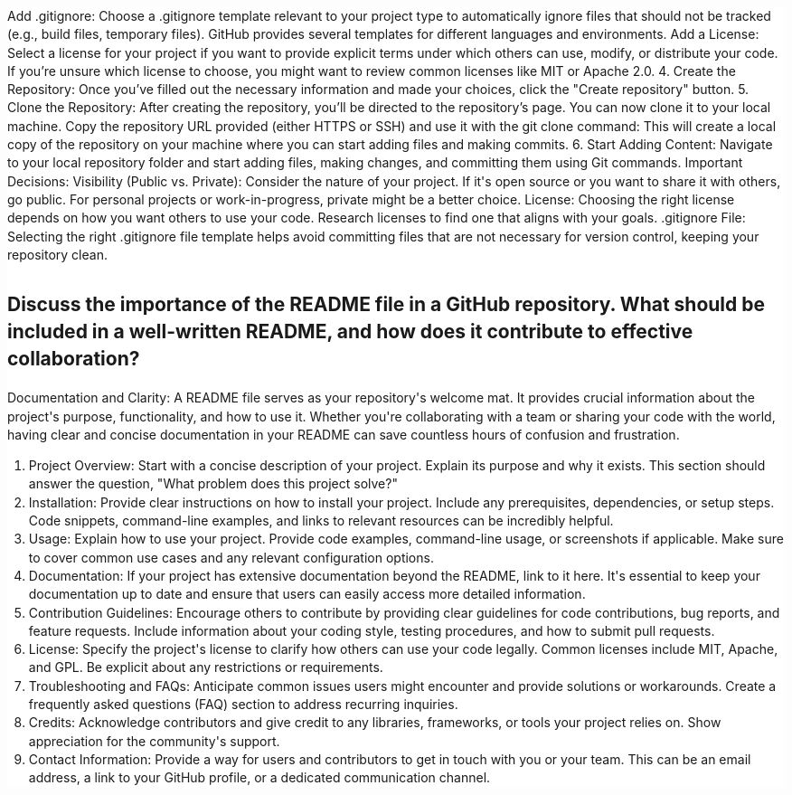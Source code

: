 Add .gitignore: Choose a .gitignore template relevant to your project type to automatically ignore files that should not be tracked (e.g., build files, temporary files). GitHub provides several templates for different languages and environments.
Add a License: Select a license for your project if you want to provide explicit terms under which others can use, modify, or distribute your code. If you’re unsure which license to choose, you might want to review common licenses like MIT or Apache 2.0.
4. Create the Repository: Once you’ve filled out the necessary information and made your choices, click the "Create repository" button.
5. Clone the Repository: After creating the repository, you’ll be directed to the repository’s page. You can now clone it to your local machine. Copy the repository URL provided (either HTTPS or SSH) and use it with the git clone command: This will create a local copy of the repository on your machine where you can start adding files and making commits.
6. Start Adding Content: Navigate to your local repository folder and start adding files, making changes, and committing them using Git commands.
Important Decisions:
Visibility (Public vs. Private): Consider the nature of your project. If it's open source or you want to share it with others, go public. For personal projects or work-in-progress, private might be a better choice.
License: Choosing the right license depends on how you want others to use your code. Research licenses to find one that aligns with your goals.
.gitignore File: Selecting the right .gitignore file template helps avoid committing files that are not necessary for version control, keeping your repository clean.

## Discuss the importance of the README file in a GitHub repository. What should be included in a well-written README, and how does it contribute to effective collaboration?

Documentation and Clarity: A README file serves as your repository's welcome mat. It provides crucial information about the project's purpose, functionality, and how to use it. Whether you're collaborating with a team or sharing your code with the world, having clear and concise documentation in your README can save countless hours of confusion and frustration.
1. Project Overview: Start with a concise description of your project. Explain its purpose and why it exists. This section should answer the question, "What problem does this project solve?"
2. Installation: Provide clear instructions on how to install your project. Include any prerequisites, dependencies, or setup steps. Code snippets, command-line examples, and links to relevant resources can be incredibly helpful.
3. Usage: Explain how to use your project. Provide code examples, command-line usage, or screenshots if applicable. Make sure to cover common use cases and any relevant configuration options.
4. Documentation: If your project has extensive documentation beyond the README, link to it here. It's essential to keep your documentation up to date and ensure that users can easily access more detailed information.
5. Contribution Guidelines: Encourage others to contribute by providing clear guidelines for code contributions, bug reports, and feature requests. Include information about your coding style, testing procedures, and how to submit pull requests.
6. License: Specify the project's license to clarify how others can use your code legally. Common licenses include MIT, Apache, and GPL. Be explicit about any restrictions or requirements.
7. Troubleshooting and FAQs: Anticipate common issues users might encounter and provide solutions or workarounds. Create a frequently asked questions (FAQ) section to address recurring inquiries.
8. Credits: Acknowledge contributors and give credit to any libraries, frameworks, or tools your project relies on. Show appreciation for the community's support.
9. Contact Information: Provide a way for users and contributors to get in touch with you or your team. This can be an email address, a link to your GitHub profile, or a dedicated communication channel.
